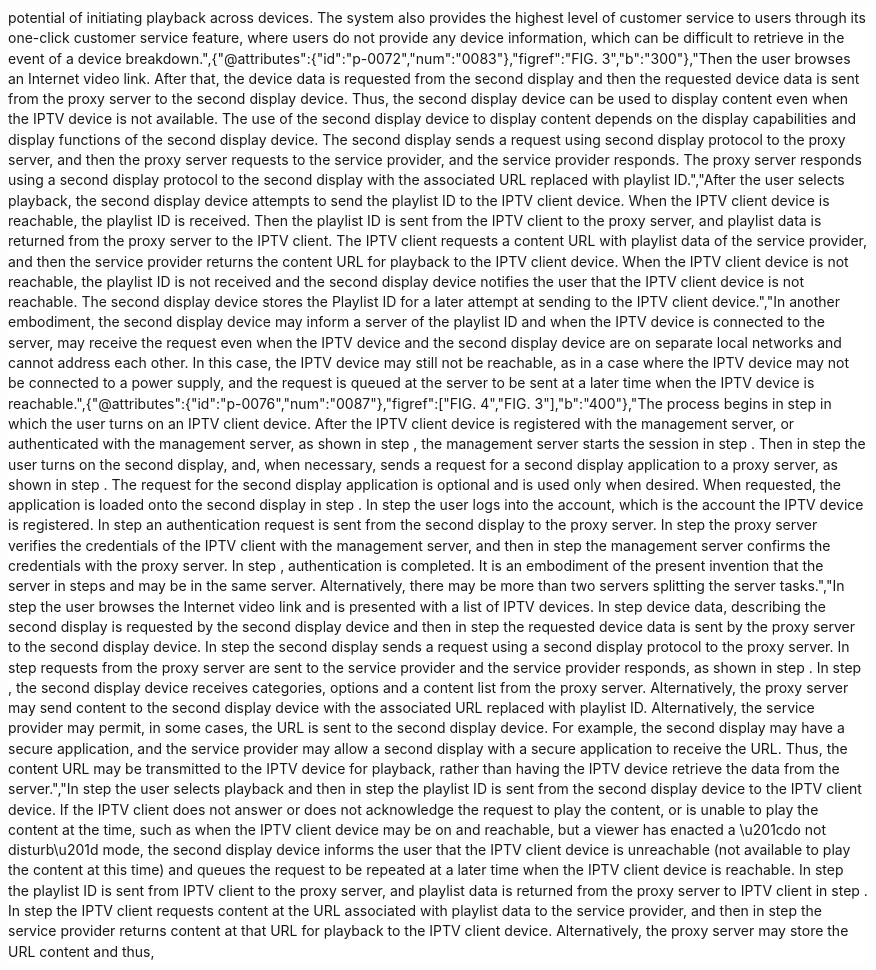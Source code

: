 potential of initiating playback across devices. The system also provides the highest level of customer service to users through its one-click customer service feature, where users do not provide any device information, which can be difficult to retrieve in the event of a device breakdown.",{"@attributes":{"id":"p-0072","num":"0083"},"figref":"FIG. 3","b":"300"},"Then the user browses an Internet video link. After that, the device data is requested from the second display and then the requested device data is sent from the proxy server to the second display device. Thus, the second display device can be used to display content even when the IPTV device is not available. The use of the second display device to display content depends on the display capabilities and display functions of the second display device. The second display sends a request using second display protocol to the proxy server, and then the proxy server requests to the service provider, and the service provider responds. The proxy server responds using a second display protocol to the second display with the associated URL replaced with playlist ID.","After the user selects playback, the second display device attempts to send the playlist ID to the IPTV client device. When the IPTV client device is reachable, the playlist ID is received. Then the playlist ID is sent from the IPTV client to the proxy server, and playlist data is returned from the proxy server to the IPTV client. The IPTV client requests a content URL with playlist data of the service provider, and then the service provider returns the content URL for playback to the IPTV client device. When the IPTV client device is not reachable, the playlist ID is not received and the second display device notifies the user that the IPTV client device is not reachable. The second display device stores the Playlist ID for a later attempt at sending to the IPTV client device.","In another embodiment, the second display device may inform a server of the playlist ID and when the IPTV device is connected to the server, may receive the request even when the IPTV device and the second display device are on separate local networks and cannot address each other. In this case, the IPTV device may still not be reachable, as in a case where the IPTV device may not be connected to a power supply, and the request is queued at the server to be sent at a later time when the IPTV device is reachable.",{"@attributes":{"id":"p-0076","num":"0087"},"figref":["FIG. 4","FIG. 3"],"b":"400"},"The process begins in step  in which the user turns on an IPTV client device. After the IPTV client device is registered with the management server, or authenticated with the management server, as shown in step , the management server starts the session in step . Then in step  the user turns on the second display, and, when necessary, sends a request for a second display application to a proxy server, as shown in step . The request for the second display application is optional and is used only when desired. When requested, the application is loaded onto the second display in step . In step  the user logs into the account, which is the account the IPTV device is registered. In step  an authentication request is sent from the second display to the proxy server. In step  the proxy server verifies the credentials of the IPTV client with the management server, and then in step  the management server confirms the credentials with the proxy server. In step , authentication is completed. It is an embodiment of the present invention that the server in steps  and  may be in the same server. Alternatively, there may be more than two servers splitting the server tasks.","In step  the user browses the Internet video link and is presented with a list of IPTV devices. In step  device data, describing the second display is requested by the second display device and then in step  the requested device data is sent by the proxy server to the second display device. In step  the second display sends a request using a second display protocol to the proxy server. In step  requests from the proxy server are sent to the service provider and the service provider responds, as shown in step . In step , the second display device receives categories, options and a content list from the proxy server. Alternatively, the proxy server may send content to the second display device with the associated URL replaced with playlist ID. Alternatively, the service provider may permit, in some cases, the URL is sent to the second display device. For example, the second display may have a secure application, and the service provider may allow a second display with a secure application to receive the URL. Thus, the content URL may be transmitted to the IPTV device for playback, rather than having the IPTV device retrieve the data from the server.","In step  the user selects playback and then in step  the playlist ID is sent from the second display device to the IPTV client device. If the IPTV client does not answer or does not acknowledge the request to play the content, or is unable to play the content at the time, such as when the IPTV client device may be on and reachable, but a viewer has enacted a \u201cdo not disturb\u201d mode, the second display device informs the user that the IPTV client device is unreachable (not available to play the content at this time) and queues the request to be repeated at a later time when the IPTV client device is reachable. In step  the playlist ID is sent from IPTV client to the proxy server, and playlist data is returned from the proxy server to IPTV client in step . In step  the IPTV client requests content at the URL associated with playlist data to the service provider, and then in step  the service provider returns content at that URL for playback to the IPTV client device. Alternatively, the proxy server may store the URL content and thus,
